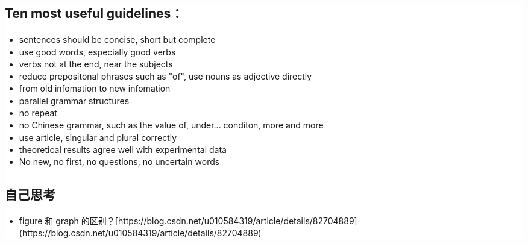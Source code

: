 ## Ten most useful guidelines：
* sentences should be concise, short but complete
* use good words, especially good verbs
* verbs not at the end, near the subjects
* reduce prepositonal phrases such as "of", use nouns as adjective directly
* from old infomation to new infomation
* parallel grammar structures
* no repeat
* no Chinese grammar, such as the value of, under... conditon, more and more
* use article, singular and plural correctly
* theoretical results agree well with experimental data
* No new, no first, no questions, no uncertain words

## 自己思考
* figure 和 graph 的区别？[https://blog.csdn.net/u010584319/article/details/82704889](https://blog.csdn.net/u010584319/article/details/82704889)